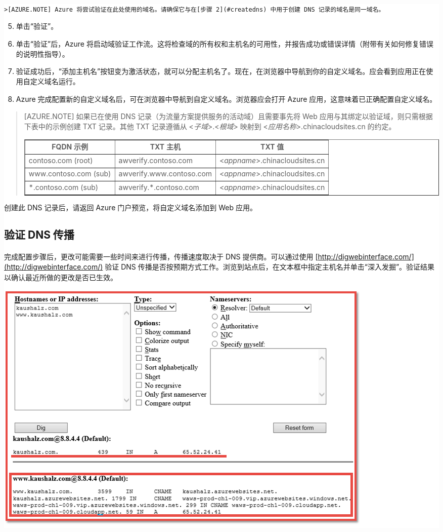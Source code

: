     >[AZURE.NOTE] Azure 将尝试验证在此处使用的域名。请确保它与在[步骤 2](#createdns) 中用于创建 DNS 记录的域名是同一域名。

5.  单击“验证”。

6.  单击“验证”后，Azure 将启动域验证工作流。这将检查域的所有权和主机名的可用性，并报告成功或错误详情（附带有关如何修复错误的说明性指导）。

7.  验证成功后，“添加主机名”按钮变为激活状态，就可以分配主机名了。现在，在浏览器中导航到你的自定义域名。应会看到应用正在使用自定义域名运行。

8.  Azure 完成配置新的自定义域名后，可在浏览器中导航到自定义域名。浏览器应会打开 Azure 应用，这意味着已正确配置自定义域名。

> [AZURE.NOTE] 如果已在使用 DNS 记录（为流量方案提供服务的活动域）且需要事先将 Web 应用与其绑定以验证域，则只需根据下表中的示例创建 TXT 记录。其他 TXT 记录遵循从 &lt;*子域*>.&lt;*根域*> 映射到 &lt;*应用名称*>.chinacloudsites.cn 的约定。
> <table cellspacing="0" border="1">
>   <tr>
>     <th>FQDN 示例</th>
>     <th>TXT 主机</th>
>     <th>TXT 值</th>
>   </tr>
>   <tr>
>     <td>contoso.com (root)</td>
>     <td>awverify.contoso.com</td>
>     <td>&lt;<i>appname</i>>.chinacloudsites.cn</td>
>   </tr>
>   <tr>
>     <td>www.contoso.com (sub)</td>
>     <td>awverify.www.contoso.com</td>
>     <td>&lt;<i>appname</i>>.chinacloudsites.cn</td>
>   </tr>
>     <tr>
>     <td>*.contoso.com (sub)</td>
>     <td>awverify.*.contoso.com</td>
>     <td>&lt;<i>appname</i>>.chinacloudsites.cn</td>
>   </tr>
> </table>
创建此 DNS 记录后，请返回 Azure 门户预览，将自定义域名添加到 Web 应用。
 

## <a name="verify"></a>验证 DNS 传播

完成配置步骤后，更改可能需要一些时间来进行传播，传播速度取决于 DNS 提供商。可以通过使用 [http://digwebinterface.com/](http://digwebinterface.com/) 验证 DNS 传播是否按预期方式工作。浏览到站点后，在文本框中指定主机名并单击“深入发掘”。验证结果以确认最近所做的更改是否已生效。

![将自定义域名映射到 Azure 应用：验证 DNS 传播](./media/web-sites-custom-domain-name/1-digwebinterface.png)

[subdomain]: ./media/web-sites-custom-domain-name/azurewebsites-subdomain.png